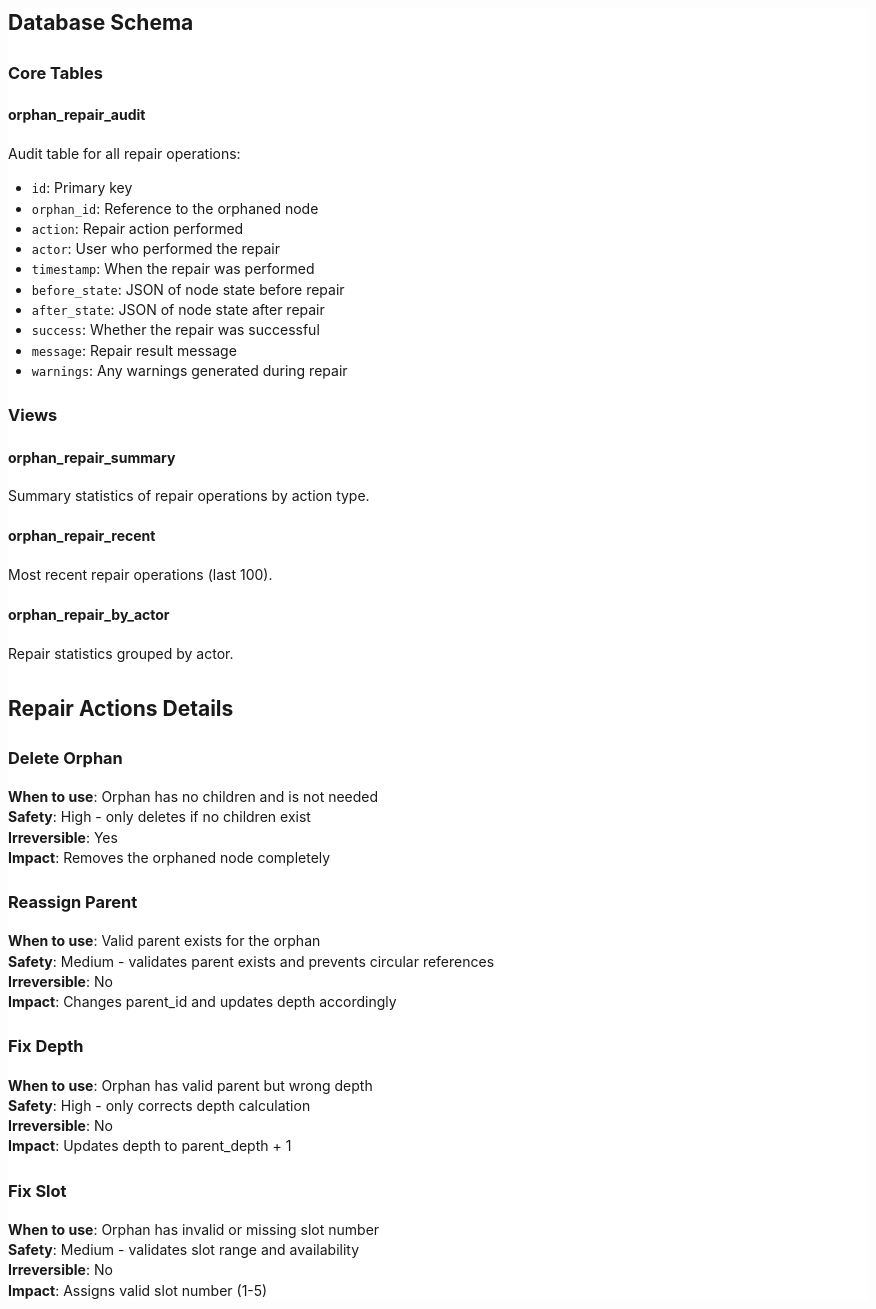 ## Database Schema

### Core Tables

#### orphan_repair_audit
Audit table for all repair operations:
- `id`: Primary key
- `orphan_id`: Reference to the orphaned node
- `action`: Repair action performed
- `actor`: User who performed the repair
- `timestamp`: When the repair was performed
- `before_state`: JSON of node state before repair
- `after_state`: JSON of node state after repair
- `success`: Whether the repair was successful
- `message`: Repair result message
- `warnings`: Any warnings generated during repair

### Views

#### orphan_repair_summary
Summary statistics of repair operations by action type.

#### orphan_repair_recent
Most recent repair operations (last 100).

#### orphan_repair_by_actor
Repair statistics grouped by actor.

## Repair Actions Details

### Delete Orphan
**When to use**: Orphan has no children and is not needed  
**Safety**: High - only deletes if no children exist  
**Irreversible**: Yes  
**Impact**: Removes the orphaned node completely

### Reassign Parent
**When to use**: Valid parent exists for the orphan  
**Safety**: Medium - validates parent exists and prevents circular references  
**Irreversible**: No  
**Impact**: Changes parent_id and updates depth accordingly

### Fix Depth
**When to use**: Orphan has valid parent but wrong depth  
**Safety**: High - only corrects depth calculation  
**Irreversible**: No  
**Impact**: Updates depth to parent_depth + 1

### Fix Slot
**When to use**: Orphan has invalid or missing slot number  
**Safety**: Medium - validates slot range and availability  
**Irreversible**: No  
**Impact**: Assigns valid slot number (1-5)
